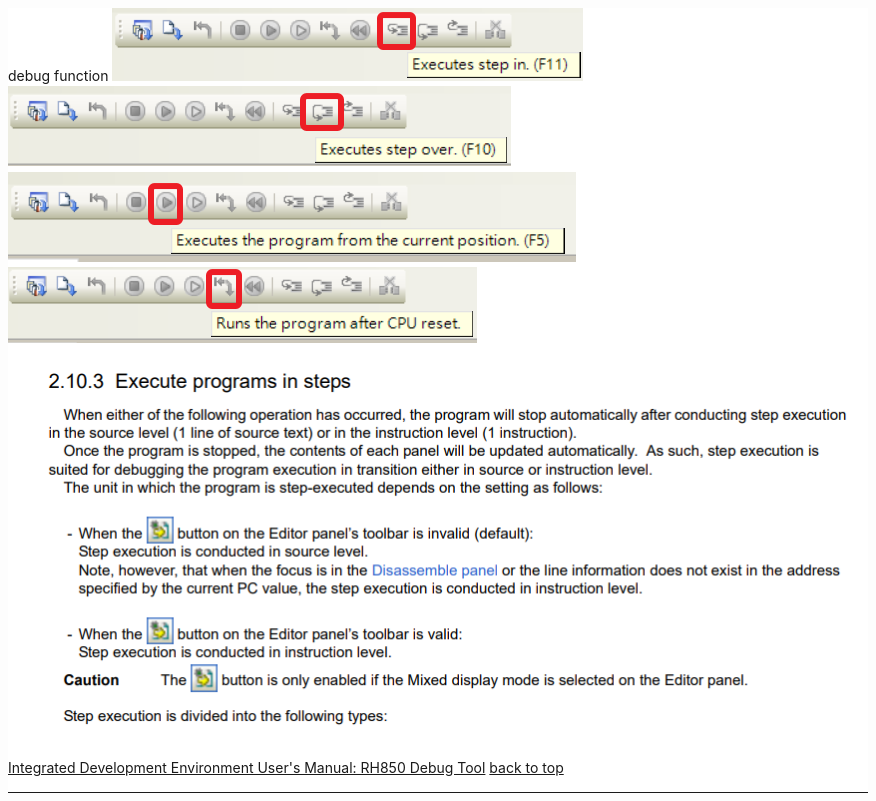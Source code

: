 
debug function
![](img/slide_extend_RH850168.png)
![](img/slide_extend_RH850169.png)
![](img/slide_extend_RH850172.png)
![](img/slide_extend_RH850173.png)

![](img/slide_extend_RH850171.png)


<u>Integrated Development Environment User's Manual: RH850 Debug Tool</u>
[back to top](#article_top)    

---
